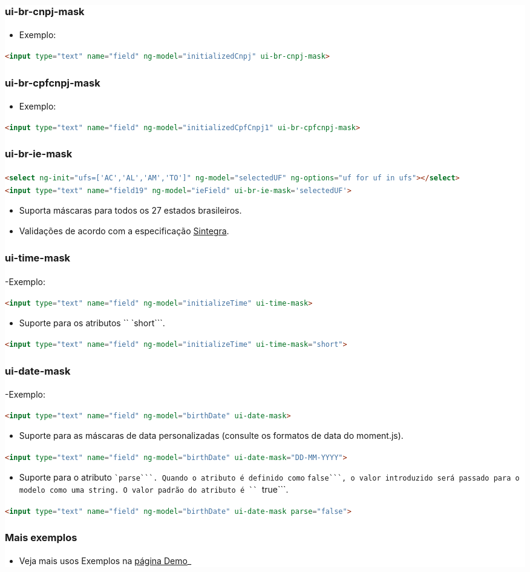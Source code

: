 ### ui-br-cnpj-mask ###

 - Exemplo:

```html
<input type="text" name="field" ng-model="initializedCnpj" ui-br-cnpj-mask>
```

### ui-br-cpfcnpj-mask ###

 - Exemplo:

```html
<input type="text" name="field" ng-model="initializedCpfCnpj1" ui-br-cpfcnpj-mask>
```

### ui-br-ie-mask ###
```html
<select ng-init="ufs=['AC','AL','AM','TO']" ng-model="selectedUF" ng-options="uf for uf in ufs"></select>
<input type="text" name="field19" ng-model="ieField" ui-br-ie-mask='selectedUF'>
```
- Suporta máscaras para todos os 27 estados brasileiros.

- Validações de acordo com a especificação [Sintegra](http://www.sintegra.gov.br/insc_est.html).

### ui-time-mask ###
-Exemplo:

```html
<input type="text" name="field" ng-model="initializeTime" ui-time-mask>
```
- Suporte para os atributos `` `short```.
```html
<input type="text" name="field" ng-model="initializeTime" ui-time-mask="short">
```

### ui-date-mask ###
-Exemplo:

```html
<input type="text" name="field" ng-model="birthDate" ui-date-mask>
```
- Suporte para as máscaras de data personalizadas (consulte os formatos de data do moment.js).
```html
<input type="text" name="field" ng-model="birthDate" ui-date-mask="DD-MM-YYYY">
```
- Suporte para o atributo `` `parse```. Quando o atributo é definido como `` `false```, o valor introduzido será passado para o modelo como uma string. O valor padrão do atributo é `` `true```. 
```html
<input type="text" name="field" ng-model="birthDate" ui-date-mask parse="false">
```
### Mais exemplos ###

- Veja mais usos Exemplos na [página Demo](http://assisrafael.github.io/angular-input-masks/)_
